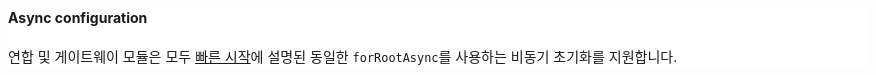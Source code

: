 #### Async configuration

연합 및 게이트웨이 모듈은 모두 [빠른 시작](/graphql/quick-start#async-configuration)에 설명된 동일한 `forRootAsync`를 사용하는 비동기 초기화를 지원합니다.
